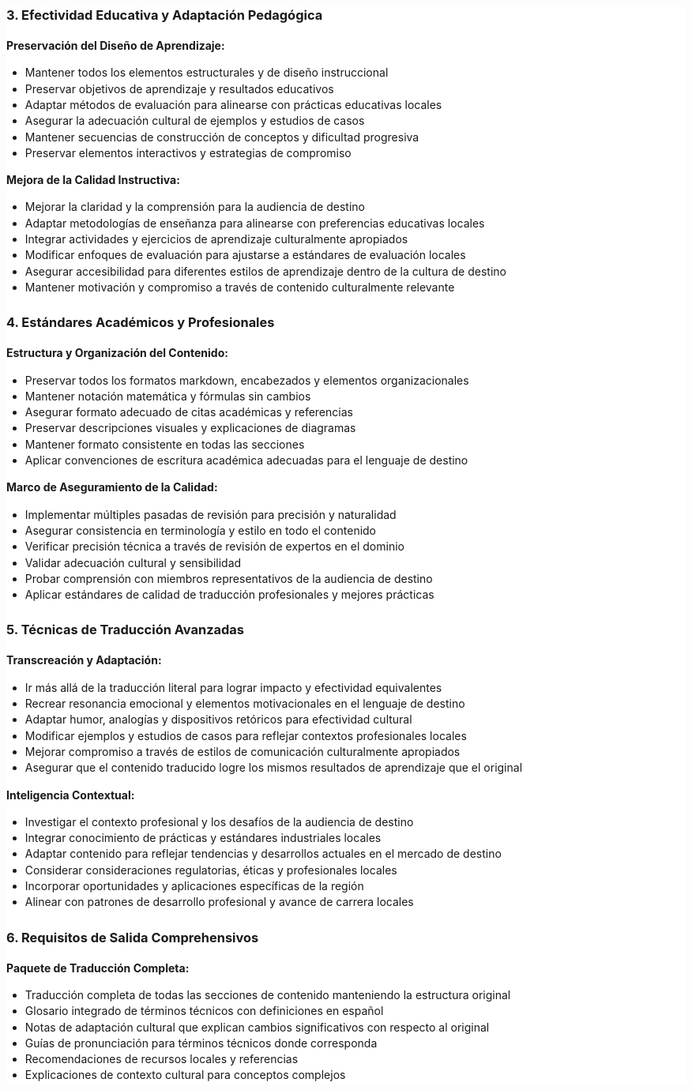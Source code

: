 ### 3. Efectividad Educativa y Adaptación Pedagógica
**Preservación del Diseño de Aprendizaje:**
- Mantener todos los elementos estructurales y de diseño instruccional
- Preservar objetivos de aprendizaje y resultados educativos
- Adaptar métodos de evaluación para alinearse con prácticas educativas locales
- Asegurar la adecuación cultural de ejemplos y estudios de casos
- Mantener secuencias de construcción de conceptos y dificultad progresiva
- Preservar elementos interactivos y estrategias de compromiso

**Mejora de la Calidad Instructiva:**
- Mejorar la claridad y la comprensión para la audiencia de destino
- Adaptar metodologías de enseñanza para alinearse con preferencias educativas locales
- Integrar actividades y ejercicios de aprendizaje culturalmente apropiados
- Modificar enfoques de evaluación para ajustarse a estándares de evaluación locales
- Asegurar accesibilidad para diferentes estilos de aprendizaje dentro de la cultura de destino
- Mantener motivación y compromiso a través de contenido culturalmente relevante

### 4. Estándares Académicos y Profesionales
**Estructura y Organización del Contenido:**
- Preservar todos los formatos markdown, encabezados y elementos organizacionales
- Mantener notación matemática y fórmulas sin cambios
- Asegurar formato adecuado de citas académicas y referencias
- Preservar descripciones visuales y explicaciones de diagramas
- Mantener formato consistente en todas las secciones
- Aplicar convenciones de escritura académica adecuadas para el lenguaje de destino

**Marco de Aseguramiento de la Calidad:**
- Implementar múltiples pasadas de revisión para precisión y naturalidad
- Asegurar consistencia en terminología y estilo en todo el contenido
- Verificar precisión técnica a través de revisión de expertos en el dominio
- Validar adecuación cultural y sensibilidad
- Probar comprensión con miembros representativos de la audiencia de destino
- Aplicar estándares de calidad de traducción profesionales y mejores prácticas

### 5. Técnicas de Traducción Avanzadas
**Transcreación y Adaptación:**
- Ir más allá de la traducción literal para lograr impacto y efectividad equivalentes
- Recrear resonancia emocional y elementos motivacionales en el lenguaje de destino
- Adaptar humor, analogías y dispositivos retóricos para efectividad cultural
- Modificar ejemplos y estudios de casos para reflejar contextos profesionales locales
- Mejorar compromiso a través de estilos de comunicación culturalmente apropiados
- Asegurar que el contenido traducido logre los mismos resultados de aprendizaje que el original

**Inteligencia Contextual:**
- Investigar el contexto profesional y los desafíos de la audiencia de destino
- Integrar conocimiento de prácticas y estándares industriales locales
- Adaptar contenido para reflejar tendencias y desarrollos actuales en el mercado de destino
- Considerar consideraciones regulatorias, éticas y profesionales locales
- Incorporar oportunidades y aplicaciones específicas de la región
- Alinear con patrones de desarrollo profesional y avance de carrera locales

### 6. Requisitos de Salida Comprehensivos
**Paquete de Traducción Completa:**
- Traducción completa de todas las secciones de contenido manteniendo la estructura original
- Glosario integrado de términos técnicos con definiciones en español
- Notas de adaptación cultural que explican cambios significativos con respecto al original
- Guías de pronunciación para términos técnicos donde corresponda
- Recomendaciones de recursos locales y referencias
- Explicaciones de contexto cultural para conceptos complejos
